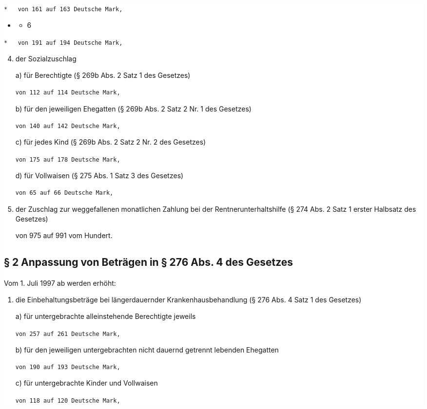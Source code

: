     *   von 161 auf 163 Deutsche Mark,


*    *   6

    *   von 191 auf 194 Deutsche Mark,




4.  der Sozialzuschlag

    a)  für Berechtigte (§ 269b Abs. 2 Satz 1 des Gesetzes)

        von 112 auf 114 Deutsche Mark,


    b)  für den jeweiligen Ehegatten (§ 269b Abs. 2 Satz 2 Nr. 1 des Gesetzes)

        von 140 auf 142 Deutsche Mark,


    c)  für jedes Kind (§ 269b Abs. 2 Satz 2 Nr. 2 des Gesetzes)

        von 175 auf 178 Deutsche Mark,


    d)  für Vollwaisen (§ 275 Abs. 1 Satz 3 des Gesetzes)

        von 65 auf 66 Deutsche Mark,





5.  der Zuschlag zur weggefallenen monatlichen Zahlung bei der
    Rentnerunterhaltshilfe (§ 274 Abs. 2 Satz 1 erster Halbsatz des
    Gesetzes)

    von 975 auf 991 vom Hundert.





## § 2 Anpassung von Beträgen in § 276 Abs. 4 des Gesetzes

Vom 1. Juli 1997 ab werden erhöht:

1.  die Einbehaltungsbeträge bei längerdauernder Krankenhausbehandlung (§
    276 Abs. 4 Satz 1 des Gesetzes)

    a)  für untergebrachte alleinstehende Berechtigte jeweils

        von 257 auf 261 Deutsche Mark,


    b)  für den jeweiligen untergebrachten nicht dauernd getrennt lebenden
        Ehegatten

        von 190 auf 193 Deutsche Mark,


    c)  für untergebrachte Kinder und Vollwaisen

        von 118 auf 120 Deutsche Mark,

